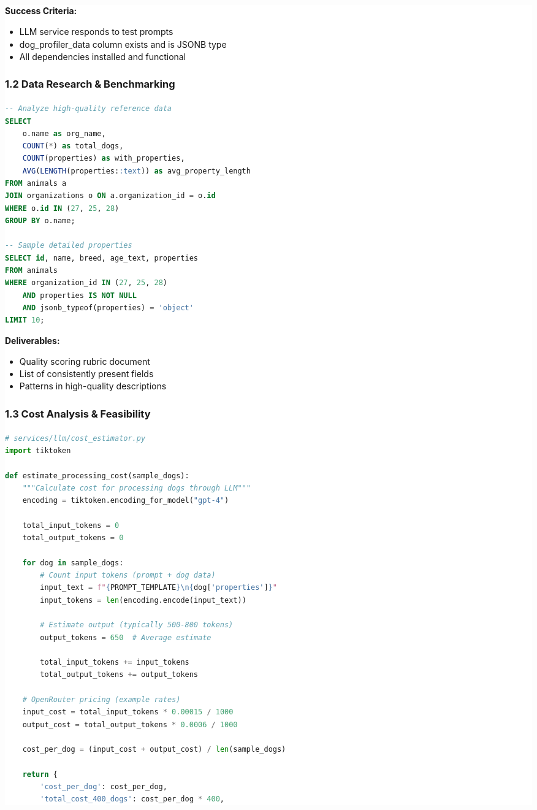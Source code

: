 **Success Criteria:**
- LLM service responds to test prompts
- dog_profiler_data column exists and is JSONB type
- All dependencies installed and functional

### 1.2 Data Research & Benchmarking
```sql
-- Analyze high-quality reference data
SELECT 
    o.name as org_name,
    COUNT(*) as total_dogs,
    COUNT(properties) as with_properties,
    AVG(LENGTH(properties::text)) as avg_property_length
FROM animals a
JOIN organizations o ON a.organization_id = o.id
WHERE o.id IN (27, 25, 28)
GROUP BY o.name;

-- Sample detailed properties
SELECT id, name, breed, age_text, properties
FROM animals
WHERE organization_id IN (27, 25, 28)
    AND properties IS NOT NULL
    AND jsonb_typeof(properties) = 'object'
LIMIT 10;
```

**Deliverables:**
- Quality scoring rubric document
- List of consistently present fields
- Patterns in high-quality descriptions

### 1.3 Cost Analysis & Feasibility

```python
# services/llm/cost_estimator.py
import tiktoken

def estimate_processing_cost(sample_dogs):
    """Calculate cost for processing dogs through LLM"""
    encoding = tiktoken.encoding_for_model("gpt-4")
    
    total_input_tokens = 0
    total_output_tokens = 0
    
    for dog in sample_dogs:
        # Count input tokens (prompt + dog data)
        input_text = f"{PROMPT_TEMPLATE}\n{dog['properties']}"
        input_tokens = len(encoding.encode(input_text))
        
        # Estimate output (typically 500-800 tokens)
        output_tokens = 650  # Average estimate
        
        total_input_tokens += input_tokens
        total_output_tokens += output_tokens
    
    # OpenRouter pricing (example rates)
    input_cost = total_input_tokens * 0.00015 / 1000
    output_cost = total_output_tokens * 0.0006 / 1000
    
    cost_per_dog = (input_cost + output_cost) / len(sample_dogs)
    
    return {
        'cost_per_dog': cost_per_dog,
        'total_cost_400_dogs': cost_per_dog * 400,
```